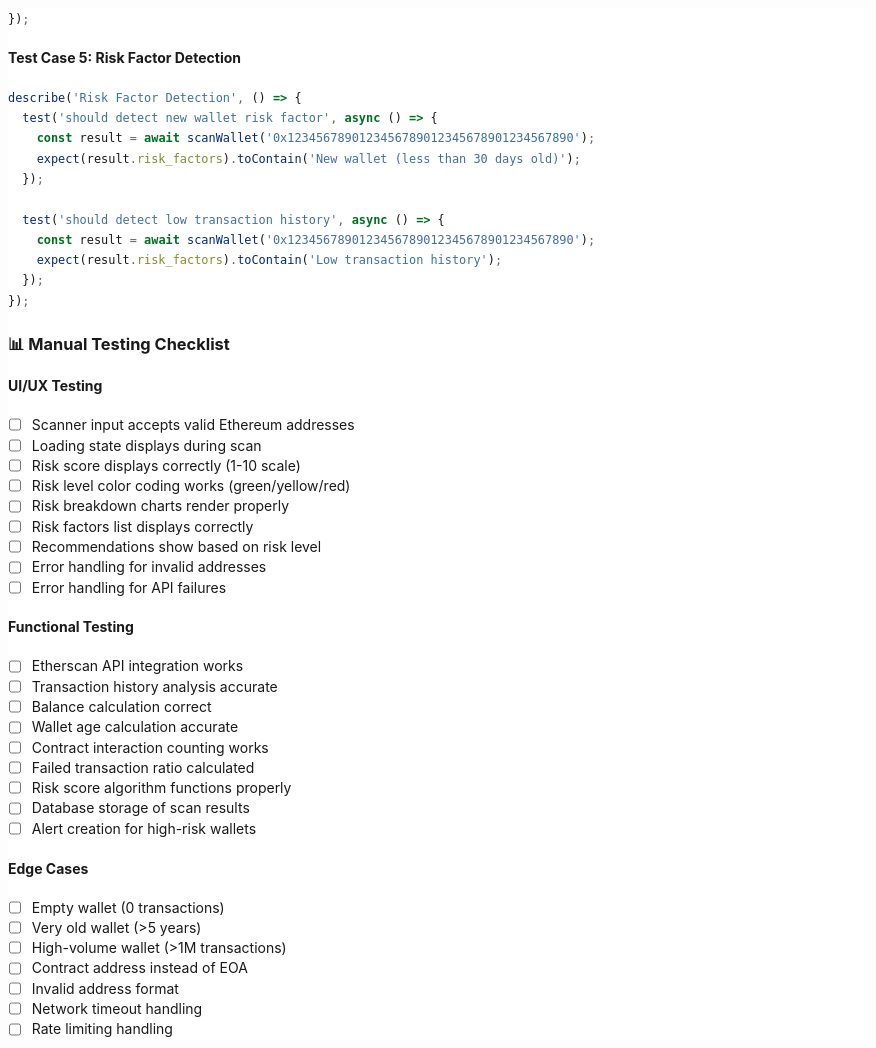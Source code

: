```javascript
});
```

#### **Test Case 5: Risk Factor Detection**
```javascript
describe('Risk Factor Detection', () => {
  test('should detect new wallet risk factor', async () => {
    const result = await scanWallet('0x1234567890123456789012345678901234567890');
    expect(result.risk_factors).toContain('New wallet (less than 30 days old)');
  });

  test('should detect low transaction history', async () => {
    const result = await scanWallet('0x1234567890123456789012345678901234567890');
    expect(result.risk_factors).toContain('Low transaction history');
  });
});
```

### 📊 Manual Testing Checklist

#### **UI/UX Testing**
- [ ] Scanner input accepts valid Ethereum addresses
- [ ] Loading state displays during scan
- [ ] Risk score displays correctly (1-10 scale)
- [ ] Risk level color coding works (green/yellow/red)
- [ ] Risk breakdown charts render properly
- [ ] Risk factors list displays correctly
- [ ] Recommendations show based on risk level
- [ ] Error handling for invalid addresses
- [ ] Error handling for API failures

#### **Functional Testing**
- [ ] Etherscan API integration works
- [ ] Transaction history analysis accurate
- [ ] Balance calculation correct
- [ ] Wallet age calculation accurate
- [ ] Contract interaction counting works
- [ ] Failed transaction ratio calculated
- [ ] Risk score algorithm functions properly
- [ ] Database storage of scan results
- [ ] Alert creation for high-risk wallets

#### **Edge Cases**
- [ ] Empty wallet (0 transactions)
- [ ] Very old wallet (>5 years)
- [ ] High-volume wallet (>1M transactions)
- [ ] Contract address instead of EOA
- [ ] Invalid address format
- [ ] Network timeout handling
- [ ] Rate limiting handling
